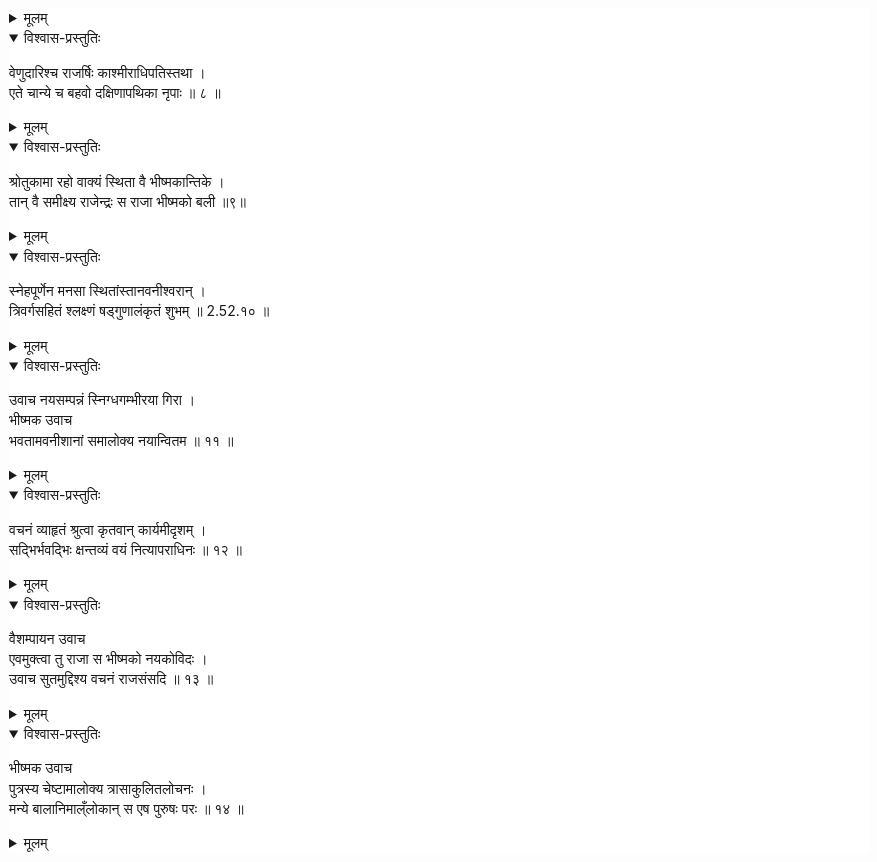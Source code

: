 <details><summary>मूलम्</summary></details>

<details open><summary>विश्वास-प्रस्तुतिः</summary>

वेणुदारिश्च राजर्षिः काश्मीराधिपतिस्तथा ।  
एते चान्ये च बहवो दक्षिणापथिका नृपाः ॥ ८ ॥
</details>

<details><summary>मूलम्</summary></details>

<details open><summary>विश्वास-प्रस्तुतिः</summary>

श्रोतुकामा रहो वाक्यं स्थिता वै भीष्मकान्तिके ।  
तान् वै समीक्ष्य राजेन्द्रः स राजा भीष्मको बली ॥९॥
</details>

<details><summary>मूलम्</summary></details>

<details open><summary>विश्वास-प्रस्तुतिः</summary>

स्नेहपूर्णेन मनसा स्थितांस्तानवनीश्वरान् ।  
त्रिवर्गसहितं श्लक्ष्णं षड्गुणालंकृतं शुभम् ॥ 2.52.१० ॥
</details>

<details><summary>मूलम्</summary></details>

<details open><summary>विश्वास-प्रस्तुतिः</summary>

उवाच नयसम्पन्नं स्निग्धगम्भीरया गिरा ।  
भीष्मक उवाच  
भवतामवनीशानां समालोक्य नयान्वितम ॥ ११ ॥
</details>

<details><summary>मूलम्</summary></details>

<details open><summary>विश्वास-प्रस्तुतिः</summary>

वचनं व्याहृतं श्रुत्वा कृतवान् कार्यमीदृशम् ।  
सद्भिर्भवद्भिः क्षन्तव्यं वयं नित्यापराधिनः ॥ १२ ॥
</details>

<details><summary>मूलम्</summary></details>

<details open><summary>विश्वास-प्रस्तुतिः</summary>

वैशम्पायन उवाच  
एवमुक्त्वा तु राजा स भीष्मको नयकोविदः ।  
उवाच सुतमुद्दिश्य वचनं राजसंसदि ॥ १३ ॥
</details>

<details><summary>मूलम्</summary></details>

<details open><summary>विश्वास-प्रस्तुतिः</summary>

भीष्मक उवाच  
पुत्रस्य चेष्टामालोक्य त्रासाकुलितलोचनः ।  
मन्ये बालानिमाल्ँलोकान् स एष पुरुषः परः ॥ १४ ॥
</details>

<details><summary>मूलम्</summary></details>
